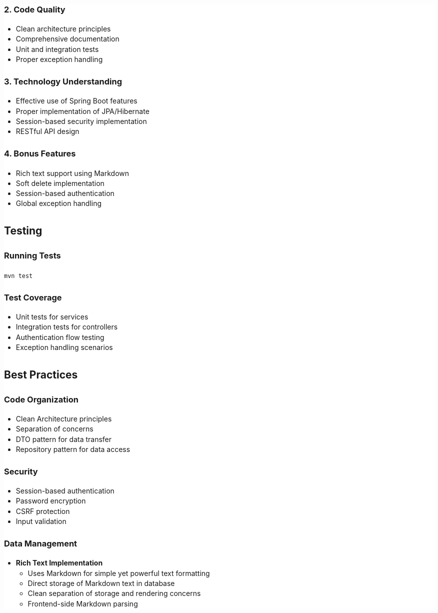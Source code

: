 ### 2. Code Quality 
- Clean architecture principles
- Comprehensive documentation
- Unit and integration tests
- Proper exception handling

### 3. Technology Understanding 
- Effective use of Spring Boot features
- Proper implementation of JPA/Hibernate
- Session-based security implementation
- RESTful API design

### 4. Bonus Features 
- Rich text support using Markdown
- Soft delete implementation
- Session-based authentication
- Global exception handling

## Testing

### Running Tests
```bash
mvn test
```

### Test Coverage
- Unit tests for services
- Integration tests for controllers
- Authentication flow testing
- Exception handling scenarios

## Best Practices

### Code Organization
- Clean Architecture principles
- Separation of concerns
- DTO pattern for data transfer
- Repository pattern for data access

### Security
- Session-based authentication
- Password encryption
- CSRF protection
- Input validation

### Data Management
- **Rich Text Implementation**
  - Uses Markdown for simple yet powerful text formatting
  - Direct storage of Markdown text in database
  - Clean separation of storage and rendering concerns
  - Frontend-side Markdown parsing
